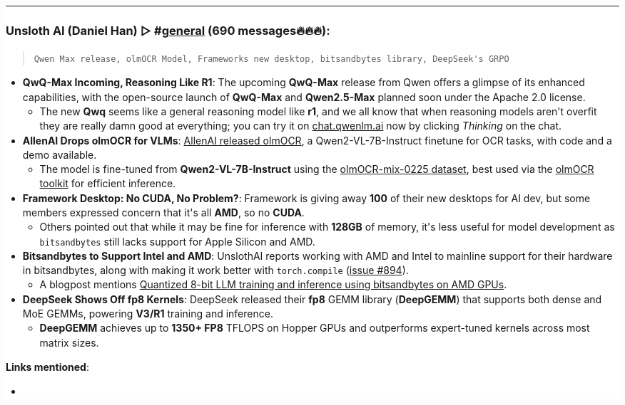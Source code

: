 </div>
  

---


### **Unsloth AI (Daniel Han) ▷ #[general](https://discord.com/channels/1179035537009545276/1179035537529643040/1344036212813467668)** (690 messages🔥🔥🔥): 

> `Qwen Max release, olmOCR Model, Frameworks new desktop, bitsandbytes library, DeepSeek's GRPO` 


- ****QwQ-Max** Incoming, Reasoning Like **R1****: The upcoming **QwQ-Max** release from Qwen offers a glimpse of its enhanced capabilities, with the open-source launch of **QwQ-Max** and **Qwen2.5-Max** planned soon under the Apache 2.0 license.
   - The new **Qwq** seems like a general reasoning model like **r1**, and we all know that when reasoning models aren't overfit they are really damn good at everything; you can try it on [chat.qwenlm.ai](https://chat.qwenlm.ai/) now by clicking *Thinking* on the chat.
- ****AllenAI** Drops **olmOCR** for VLMs**: [AllenAI released olmOCR](https://huggingface.co/allenai/olmOCR-7B-0225-preview), a Qwen2-VL-7B-Instruct finetune for OCR tasks, with code and a demo available.
   - The model is fine-tuned from **Qwen2-VL-7B-Instruct** using the [olmOCR-mix-0225 dataset](https://huggingface.co/datasets/allenai/olmOCR-mix-0225), best used via the [olmOCR toolkit](https://github.com/allenai/olmocr) for efficient inference.
- **Framework Desktop: No **CUDA**, No Problem?**: Framework is giving away **100** of their new desktops for AI dev, but some members expressed concern that it's all **AMD**, so no **CUDA**.
   - Others pointed out that while it may be fine for inference with **128GB** of memory, it's less useful for model development as `bitsandbytes` still lacks support for Apple Silicon and AMD.
- ****Bitsandbytes** to Support **Intel** and **AMD****: UnslothAI reports working with AMD and Intel to mainline support for their hardware in bitsandbytes, along with making it work better with `torch.compile` ([issue #894](https://github.com/bitsandbytes-foundation/bitsandbytes/issues/894)).
   - A blogpost mentions [Quantized 8-bit LLM training and inference using bitsandbytes on AMD GPUs](https://rocm.blogs.amd.com/artificial-intelligence/bnb-8bit/README.html).
- ****DeepSeek** Shows Off **fp8** Kernels**: DeepSeek released their **fp8** GEMM library (**DeepGEMM**) that supports both dense and MoE GEMMs, powering **V3/R1** training and inference.
   - **DeepGEMM** achieves up to **1350+ FP8** TFLOPS on Hopper GPUs and outperforms expert-tuned kernels across most matrix sizes.


<div class="linksMentioned">

<strong>Links mentioned</strong>:

<ul>
<li>